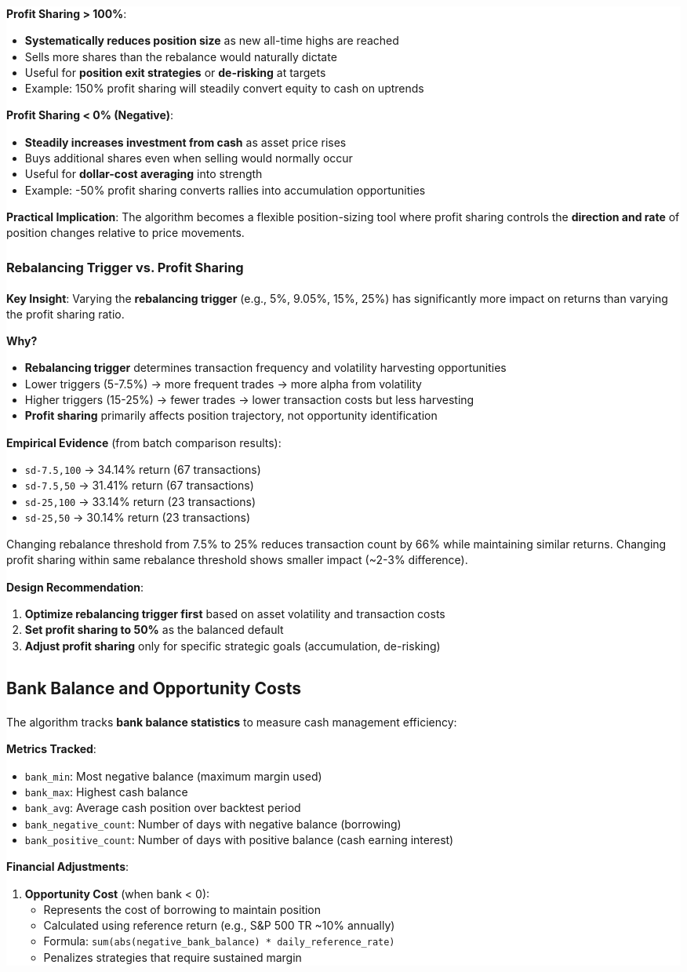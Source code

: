 **Profit Sharing > 100%**:
- **Systematically reduces position size** as new all-time highs are reached
- Sells more shares than the rebalance would naturally dictate
- Useful for **position exit strategies** or **de-risking** at targets
- Example: 150% profit sharing will steadily convert equity to cash on uptrends

**Profit Sharing < 0% (Negative)**:
- **Steadily increases investment from cash** as asset price rises
- Buys additional shares even when selling would normally occur
- Useful for **dollar-cost averaging** into strength
- Example: -50% profit sharing converts rallies into accumulation opportunities

**Practical Implication**: The algorithm becomes a flexible position-sizing tool where profit sharing controls the **direction and rate** of position changes relative to price movements.

### Rebalancing Trigger vs. Profit Sharing

**Key Insight**: Varying the **rebalancing trigger** (e.g., 5%, 9.05%, 15%, 25%) has significantly more impact on returns than varying the profit sharing ratio.

**Why?**
- **Rebalancing trigger** determines transaction frequency and volatility harvesting opportunities
- Lower triggers (5-7.5%) → more frequent trades → more alpha from volatility
- Higher triggers (15-25%) → fewer trades → lower transaction costs but less harvesting
- **Profit sharing** primarily affects position trajectory, not opportunity identification

**Empirical Evidence** (from batch comparison results):
- `sd-7.5,100` → 34.14% return (67 transactions)
- `sd-7.5,50` → 31.41% return (67 transactions)
- `sd-25,100` → 33.14% return (23 transactions)
- `sd-25,50` → 30.14% return (23 transactions)

Changing rebalance threshold from 7.5% to 25% reduces transaction count by 66% while maintaining similar returns. Changing profit sharing within same rebalance threshold shows smaller impact (~2-3% difference).

**Design Recommendation**: 
1. **Optimize rebalancing trigger first** based on asset volatility and transaction costs
2. **Set profit sharing to 50%** as the balanced default
3. **Adjust profit sharing** only for specific strategic goals (accumulation, de-risking)

## Bank Balance and Opportunity Costs

The algorithm tracks **bank balance statistics** to measure cash management efficiency:

**Metrics Tracked**:
- `bank_min`: Most negative balance (maximum margin used)
- `bank_max`: Highest cash balance
- `bank_avg`: Average cash position over backtest period
- `bank_negative_count`: Number of days with negative balance (borrowing)
- `bank_positive_count`: Number of days with positive balance (cash earning interest)

**Financial Adjustments**:

1. **Opportunity Cost** (when bank < 0):
   - Represents the cost of borrowing to maintain position
   - Calculated using reference return (e.g., S&P 500 TR ~10% annually)
   - Formula: `sum(abs(negative_bank_balance) * daily_reference_rate)`
   - Penalizes strategies that require sustained margin
